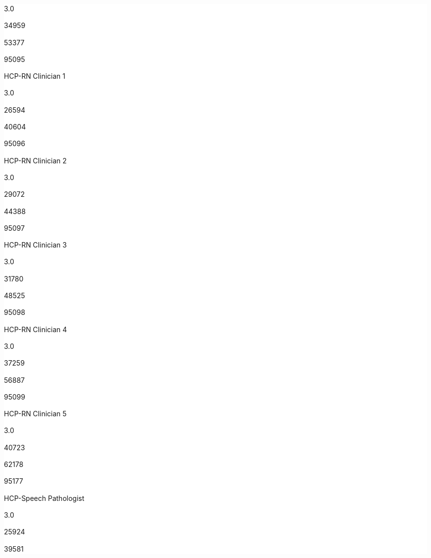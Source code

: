 3.0

34959

53377

95095

HCP-RN Clinician 1

3.0

26594

40604

95096

HCP-RN Clinician 2

3.0

29072

44388

95097

HCP-RN Clinician 3

3.0

31780

48525

95098

HCP-RN Clinician 4

3.0

37259

56887

95099

HCP-RN Clinician 5

3.0

40723

62178

95177

HCP-Speech Pathologist

3.0

25924

39581
